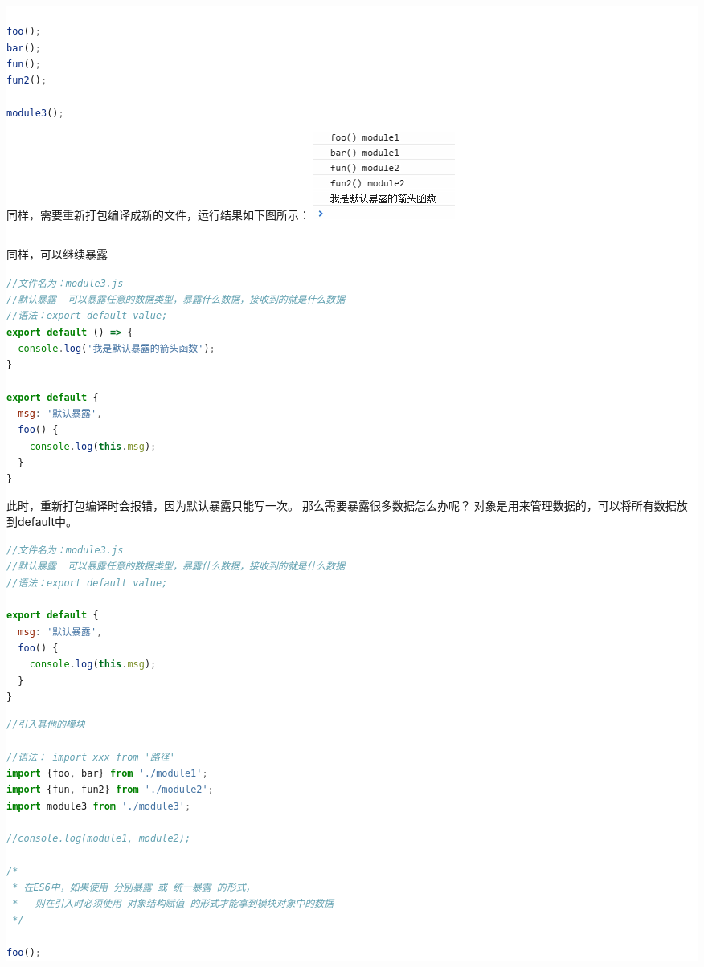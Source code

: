 ```javascript

foo();
bar();
fun();
fun2();

module3();
```
同样，需要重新打包编译成新的文件，运行结果如下图所示：
![在这里插入图片描述](JS模块化.assets/20190825220410837.png)
- - -
同样，可以继续暴露
```javascript
//文件名为：module3.js
//默认暴露  可以暴露任意的数据类型，暴露什么数据，接收到的就是什么数据
//语法：export default value;
export default () => {
  console.log('我是默认暴露的箭头函数');
}

export default {
  msg: '默认暴露',
  foo() {
  	console.log(this.msg);
  }
}
```
此时，重新打包编译时会报错，因为默认暴露只能写一次。
那么需要暴露很多数据怎么办呢？
对象是用来管理数据的，可以将所有数据放到default中。
```javascript
//文件名为：module3.js
//默认暴露  可以暴露任意的数据类型，暴露什么数据，接收到的就是什么数据
//语法：export default value;

export default {
  msg: '默认暴露',
  foo() {
  	console.log(this.msg);
  }
}
```
```javascript
//引入其他的模块

//语法： import xxx from '路径'
import {foo, bar} from './module1';
import {fun, fun2} from './module2';
import module3 from './module3';

//console.log(module1, module2);

/*
 * 在ES6中，如果使用 分别暴露 或 统一暴露 的形式，
 * 	 则在引入时必须使用 对象结构赋值 的形式才能拿到模块对象中的数据
 */

foo();
```